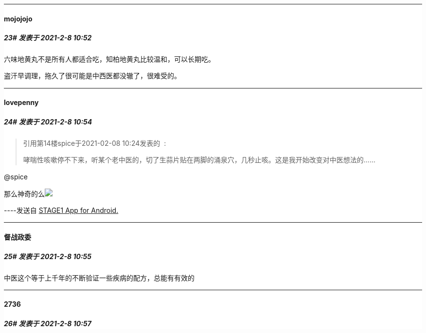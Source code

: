 


*****

####  mojojojo  
##### 23#       发表于 2021-2-8 10:52




六味地黄丸不是所有人都适合吃，知柏地黄丸比较温和，可以长期吃。


盗汗早调理，拖久了很可能是中西医都没辙了，很难受的。







*****

####  lovepenny  
##### 24#       发表于 2021-2-8 10:54



<blockquote>引用第14楼spice于2021-02-08 10:24发表的  :

哮喘性咳嗽停不下来，听某个老中医的，切了生蒜片贴在两脚的涌泉穴，几秒止咳。这是我开始改变对中医想法的......</blockquote>
@spice

那么神奇的么<img src="https://static.saraba1st.com/image/smiley/face2017/216.png" referrerpolicy="no-referrer">


----发送自 [STAGE1 App for Android.](http://stage1.5j4m.com/?1.37)







*****

####  督战政委  
##### 25#       发表于 2021-2-8 10:55




中医这个等于上千年的不断验证一些疾病的配方，总能有有效的







*****

####  2736  
##### 26#       发表于 2021-2-8 10:57



